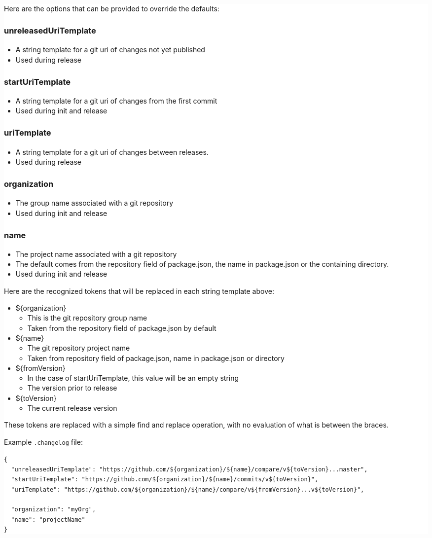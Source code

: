 Here are the options that can be provided to override the defaults:

### unreleasedUriTemplate
- A string template for a git uri of changes not yet published
- Used during release

### startUriTemplate
- A string template for a git uri of changes from the first commit
- Used during init and release

### uriTemplate
- A string template for a git uri of changes between releases.
- Used during release

### organization
- The group name associated with a git repository
- Used during init and release

### name
- The project name associated with a git repository
- The default comes from the repository field of package.json, the 
    name in package.json or the containing directory.
- Used during init and release

Here are the recognized tokens that will be replaced in each string 
template above:

- ${organization}
    - This is the git repository group name
    - Taken from the repository field of package.json by default
- ${name}
    - The git repository project name
    - Taken from repository field of package.json, name in package.json 
    or directory
- ${fromVersion}
    - In the case of startUriTemplate, this value will be an empty string
    - The version prior to release
- ${toVersion}
    - The current release version

These tokens are replaced with a simple find and replace operation, 
with no evaluation of what is between the braces.

Example `.changelog` file:
```
{
  "unreleasedUriTemplate": "https://github.com/${organization}/${name}/compare/v${toVersion}...master",
  "startUriTemplate": "https://github.com/${organization}/${name}/commits/v${toVersion}",
  "uriTemplate": "https://github.com/${organization}/${name}/compare/v${fromVersion}...v${toVersion}",
  
  "organization": "myOrg",
  "name": "projectName"
}
```

